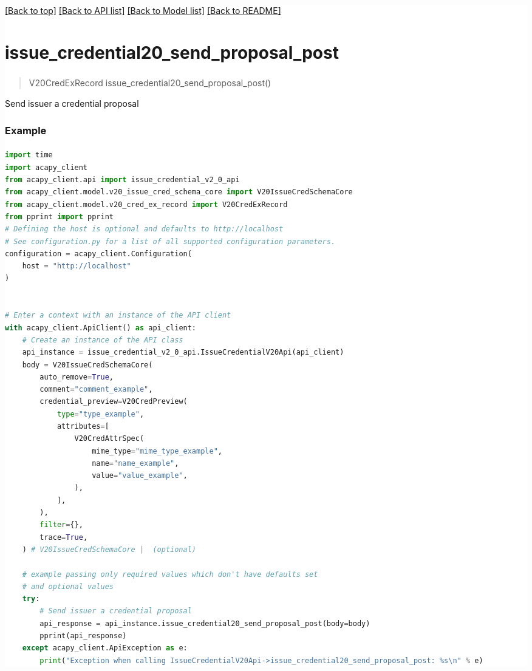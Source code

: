 [[Back to top]](#) [[Back to API list]](../README.md#documentation-for-api-endpoints) [[Back to Model list]](../README.md#documentation-for-models) [[Back to README]](../README.md)

# **issue_credential20_send_proposal_post**
> V20CredExRecord issue_credential20_send_proposal_post()

Send issuer a credential proposal

### Example

```python
import time
import acapy_client
from acapy_client.api import issue_credential_v2_0_api
from acapy_client.model.v20_issue_cred_schema_core import V20IssueCredSchemaCore
from acapy_client.model.v20_cred_ex_record import V20CredExRecord
from pprint import pprint
# Defining the host is optional and defaults to http://localhost
# See configuration.py for a list of all supported configuration parameters.
configuration = acapy_client.Configuration(
    host = "http://localhost"
)


# Enter a context with an instance of the API client
with acapy_client.ApiClient() as api_client:
    # Create an instance of the API class
    api_instance = issue_credential_v2_0_api.IssueCredentialV20Api(api_client)
    body = V20IssueCredSchemaCore(
        auto_remove=True,
        comment="comment_example",
        credential_preview=V20CredPreview(
            type="type_example",
            attributes=[
                V20CredAttrSpec(
                    mime_type="mime_type_example",
                    name="name_example",
                    value="value_example",
                ),
            ],
        ),
        filter={},
        trace=True,
    ) # V20IssueCredSchemaCore |  (optional)

    # example passing only required values which don't have defaults set
    # and optional values
    try:
        # Send issuer a credential proposal
        api_response = api_instance.issue_credential20_send_proposal_post(body=body)
        pprint(api_response)
    except acapy_client.ApiException as e:
        print("Exception when calling IssueCredentialV20Api->issue_credential20_send_proposal_post: %s\n" % e)
```

